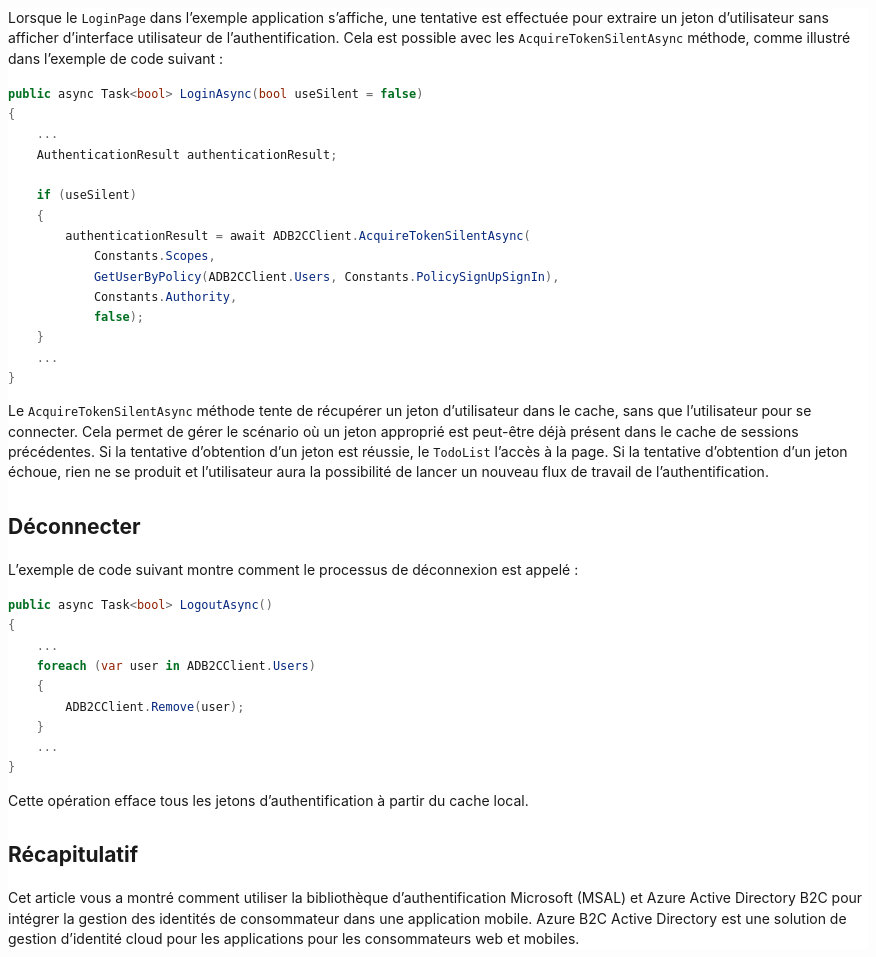 Lorsque le `LoginPage` dans l’exemple application s’affiche, une tentative est effectuée pour extraire un jeton d’utilisateur sans afficher d’interface utilisateur de l’authentification. Cela est possible avec les `AcquireTokenSilentAsync` méthode, comme illustré dans l’exemple de code suivant :

```csharp
public async Task<bool> LoginAsync(bool useSilent = false)
{
    ...
    AuthenticationResult authenticationResult;

    if (useSilent)
    {
        authenticationResult = await ADB2CClient.AcquireTokenSilentAsync(
            Constants.Scopes,
            GetUserByPolicy(ADB2CClient.Users, Constants.PolicySignUpSignIn),
            Constants.Authority,
            false);
    }
    ...
}
```

Le `AcquireTokenSilentAsync` méthode tente de récupérer un jeton d’utilisateur dans le cache, sans que l’utilisateur pour se connecter. Cela permet de gérer le scénario où un jeton approprié est peut-être déjà présent dans le cache de sessions précédentes. Si la tentative d’obtention d’un jeton est réussie, le `TodoList` l’accès à la page. Si la tentative d’obtention d’un jeton échoue, rien ne se produit et l’utilisateur aura la possibilité de lancer un nouveau flux de travail de l’authentification.

## <a name="signing-out"></a>Déconnecter

L’exemple de code suivant montre comment le processus de déconnexion est appelé :

```csharp
public async Task<bool> LogoutAsync()
{
    ...
    foreach (var user in ADB2CClient.Users)
    {
        ADB2CClient.Remove(user);
    }
    ...
}
```

Cette opération efface tous les jetons d’authentification à partir du cache local.

## <a name="summary"></a>Récapitulatif

Cet article vous a montré comment utiliser la bibliothèque d’authentification Microsoft (MSAL) et Azure Active Directory B2C pour intégrer la gestion des identités de consommateur dans une application mobile. Azure B2C Active Directory est une solution de gestion d’identité cloud pour les applications pour les consommateurs web et mobiles.
